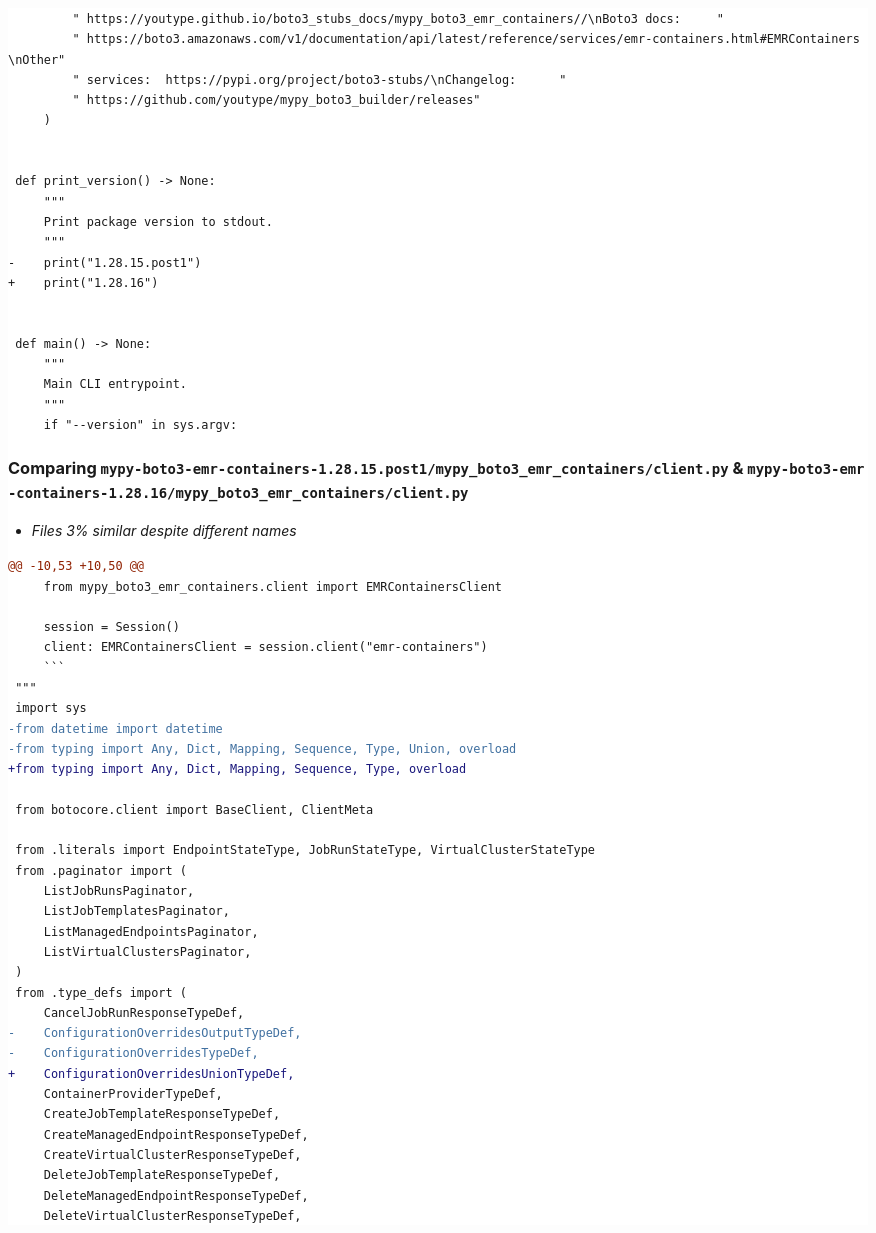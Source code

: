 ```
         " https://youtype.github.io/boto3_stubs_docs/mypy_boto3_emr_containers//\nBoto3 docs:     "
         " https://boto3.amazonaws.com/v1/documentation/api/latest/reference/services/emr-containers.html#EMRContainers\nOther"
         " services:  https://pypi.org/project/boto3-stubs/\nChangelog:      "
         " https://github.com/youtype/mypy_boto3_builder/releases"
     )
 
 
 def print_version() -> None:
     """
     Print package version to stdout.
     """
-    print("1.28.15.post1")
+    print("1.28.16")
 
 
 def main() -> None:
     """
     Main CLI entrypoint.
     """
     if "--version" in sys.argv:
```

### Comparing `mypy-boto3-emr-containers-1.28.15.post1/mypy_boto3_emr_containers/client.py` & `mypy-boto3-emr-containers-1.28.16/mypy_boto3_emr_containers/client.py`

 * *Files 3% similar despite different names*

```diff
@@ -10,53 +10,50 @@
     from mypy_boto3_emr_containers.client import EMRContainersClient
 
     session = Session()
     client: EMRContainersClient = session.client("emr-containers")
     ```
 """
 import sys
-from datetime import datetime
-from typing import Any, Dict, Mapping, Sequence, Type, Union, overload
+from typing import Any, Dict, Mapping, Sequence, Type, overload
 
 from botocore.client import BaseClient, ClientMeta
 
 from .literals import EndpointStateType, JobRunStateType, VirtualClusterStateType
 from .paginator import (
     ListJobRunsPaginator,
     ListJobTemplatesPaginator,
     ListManagedEndpointsPaginator,
     ListVirtualClustersPaginator,
 )
 from .type_defs import (
     CancelJobRunResponseTypeDef,
-    ConfigurationOverridesOutputTypeDef,
-    ConfigurationOverridesTypeDef,
+    ConfigurationOverridesUnionTypeDef,
     ContainerProviderTypeDef,
     CreateJobTemplateResponseTypeDef,
     CreateManagedEndpointResponseTypeDef,
     CreateVirtualClusterResponseTypeDef,
     DeleteJobTemplateResponseTypeDef,
     DeleteManagedEndpointResponseTypeDef,
     DeleteVirtualClusterResponseTypeDef,
```
